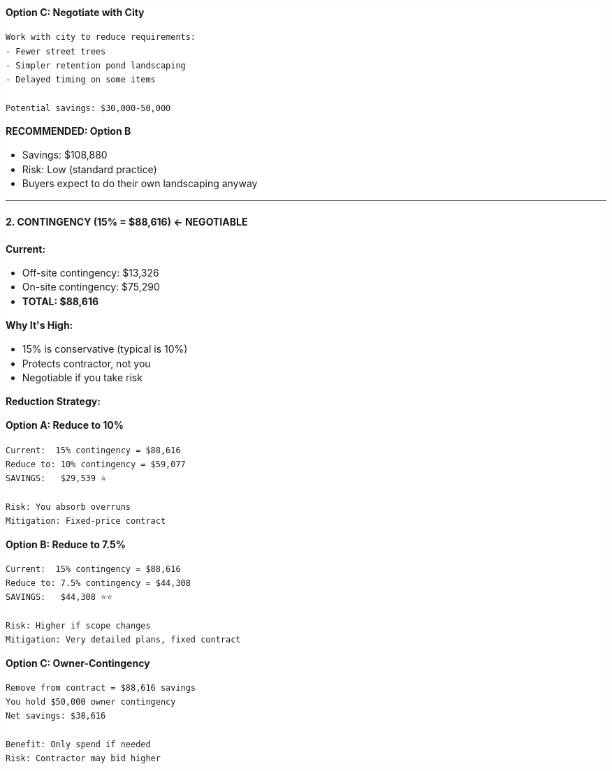 **Option C: Negotiate with City**
```
Work with city to reduce requirements:
- Fewer street trees
- Simpler retention pond landscaping
- Delayed timing on some items

Potential savings: $30,000-50,000
```

**RECOMMENDED: Option B**
- Savings: $108,880
- Risk: Low (standard practice)
- Buyers expect to do their own landscaping anyway

---

#### **2. CONTINGENCY (15% = $88,616) ← NEGOTIABLE**

**Current:**
- Off-site contingency: $13,326
- On-site contingency: $75,290
- **TOTAL: $88,616**

**Why It's High:**
- 15% is conservative (typical is 10%)
- Protects contractor, not you
- Negotiable if you take risk

**Reduction Strategy:**

**Option A: Reduce to 10%**
```
Current:  15% contingency = $88,616
Reduce to: 10% contingency = $59,077
SAVINGS:   $29,539 ⭐

Risk: You absorb overruns
Mitigation: Fixed-price contract
```

**Option B: Reduce to 7.5%**
```
Current:  15% contingency = $88,616
Reduce to: 7.5% contingency = $44,308
SAVINGS:   $44,308 ⭐⭐

Risk: Higher if scope changes
Mitigation: Very detailed plans, fixed contract
```

**Option C: Owner-Contingency**
```
Remove from contract = $88,616 savings
You hold $50,000 owner contingency
Net savings: $38,616

Benefit: Only spend if needed
Risk: Contractor may bid higher
```
